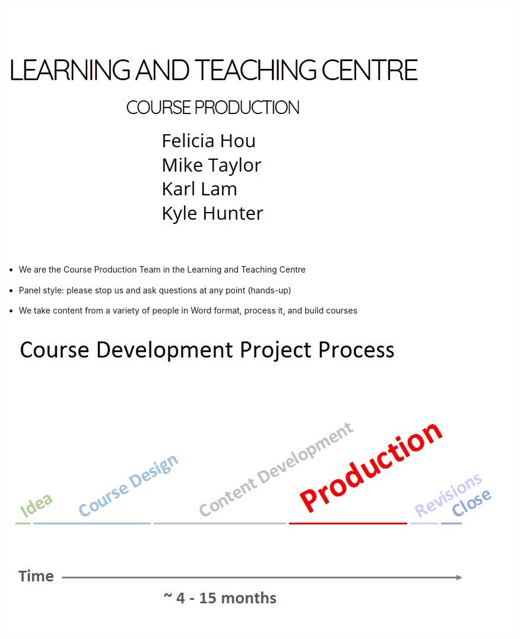 ![Names Slide](assets/names-slide.jpg)

* We are the Course Production Team in the Learning and Teaching Centre

* Panel style: please stop us and ask questions at any point (hands-up)

* We take content from a variety of people in Word format, process it, and build courses

![course development project process](assets/course-development-process.png)

